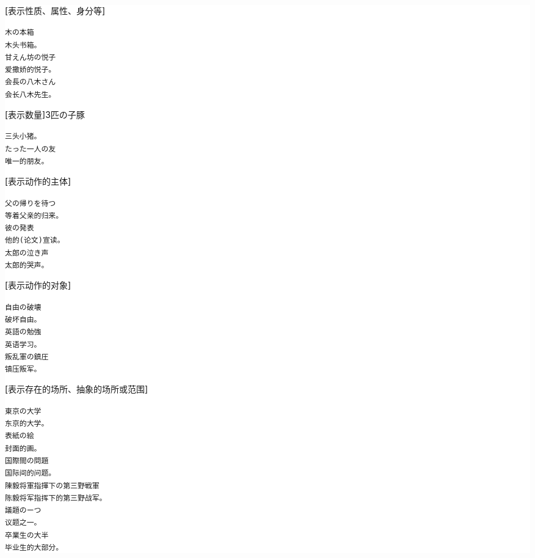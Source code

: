 [表示性质、属性、身分等] 

```text
木の本箱  
木头书箱。  
甘えん坊の悦子  
爱撒娇的悦子。  
会長の八木さん  
会长八木先生。  
```

[表示数量]3匹の子豚 

```text
三头小猪。  
たった一人の友  
唯一的朋友。  
```

[表示动作的主体] 

```text
父の帰りを待つ  
等着父亲的归来。  
彼の発表  
他的(论文)宣读。  
太郎の泣き声  
太郎的哭声。  
```

[表示动作的对象] 

```text
自由の破壊  
破坏自由。  
英語の勉強  
英语学习。  
叛乱軍の鎮圧  
镇压叛军。  
```

  

[表示存在的场所、抽象的场所或范围] 

```text
東京の大学  
东京的大学。  
表紙の絵  
封面的画。  
国際間の問題  
国际间的问题。  
陳毅将軍指揮下の第三野戦軍  
陈毅将军指挥下的第三野战军。  
議題のーつ  
议题之一。  
卒業生の大半  
毕业生的大部分。  
```
